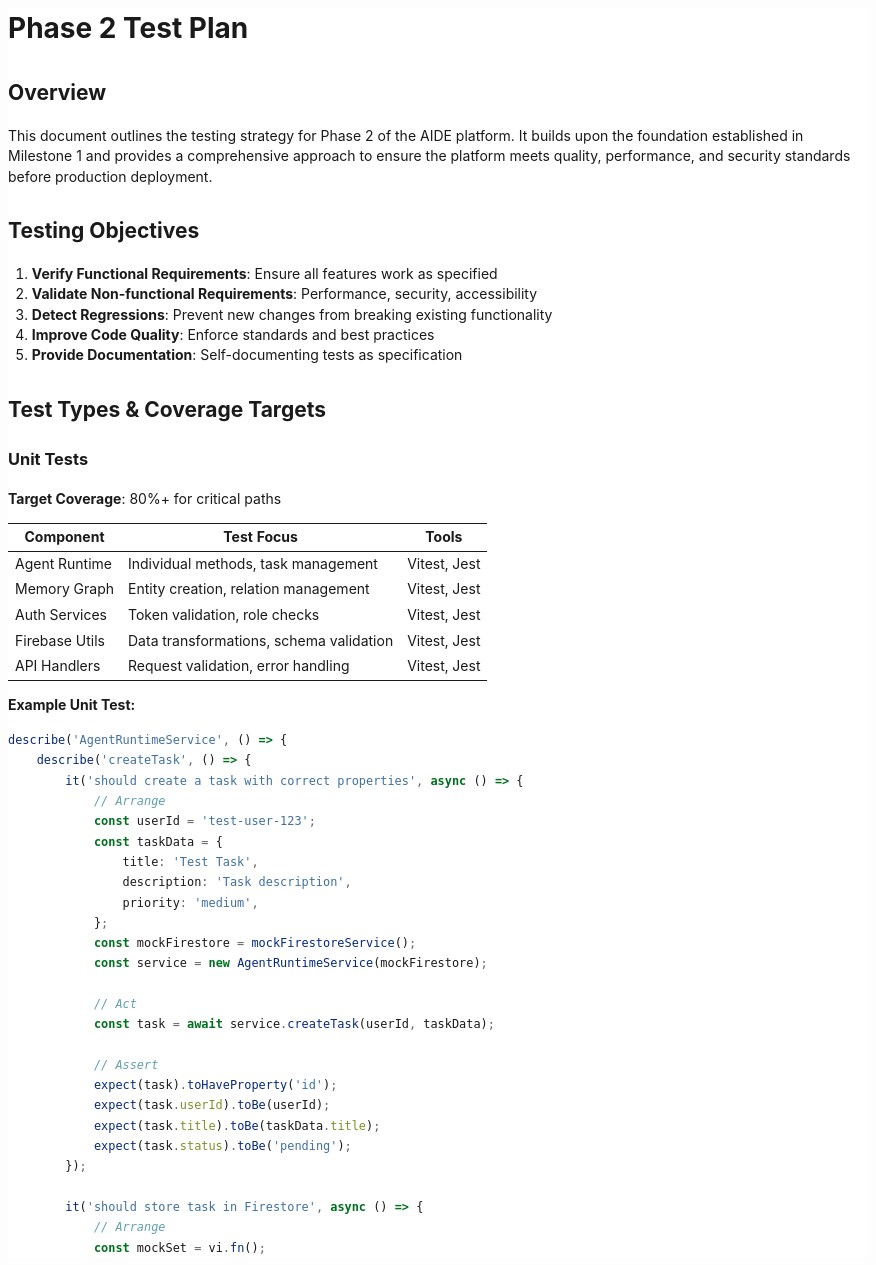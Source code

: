 # Phase 2 Test Plan

## Overview

This document outlines the testing strategy for Phase 2 of the AIDE platform. It builds upon the foundation established in Milestone 1 and provides a comprehensive approach to ensure the platform meets quality, performance, and security standards before production deployment.

## Testing Objectives

1. **Verify Functional Requirements**: Ensure all features work as specified
2. **Validate Non-functional Requirements**: Performance, security, accessibility
3. **Detect Regressions**: Prevent new changes from breaking existing functionality
4. **Improve Code Quality**: Enforce standards and best practices
5. **Provide Documentation**: Self-documenting tests as specification

## Test Types & Coverage Targets

### Unit Tests

**Target Coverage**: 80%+ for critical paths

| Component      | Test Focus                              | Tools        |
| -------------- | --------------------------------------- | ------------ |
| Agent Runtime  | Individual methods, task management     | Vitest, Jest |
| Memory Graph   | Entity creation, relation management    | Vitest, Jest |
| Auth Services  | Token validation, role checks           | Vitest, Jest |
| Firebase Utils | Data transformations, schema validation | Vitest, Jest |
| API Handlers   | Request validation, error handling      | Vitest, Jest |

**Example Unit Test:**

```typescript
describe('AgentRuntimeService', () => {
	describe('createTask', () => {
		it('should create a task with correct properties', async () => {
			// Arrange
			const userId = 'test-user-123';
			const taskData = {
				title: 'Test Task',
				description: 'Task description',
				priority: 'medium',
			};
			const mockFirestore = mockFirestoreService();
			const service = new AgentRuntimeService(mockFirestore);

			// Act
			const task = await service.createTask(userId, taskData);

			// Assert
			expect(task).toHaveProperty('id');
			expect(task.userId).toBe(userId);
			expect(task.title).toBe(taskData.title);
			expect(task.status).toBe('pending');
		});

		it('should store task in Firestore', async () => {
			// Arrange
			const mockSet = vi.fn();
```